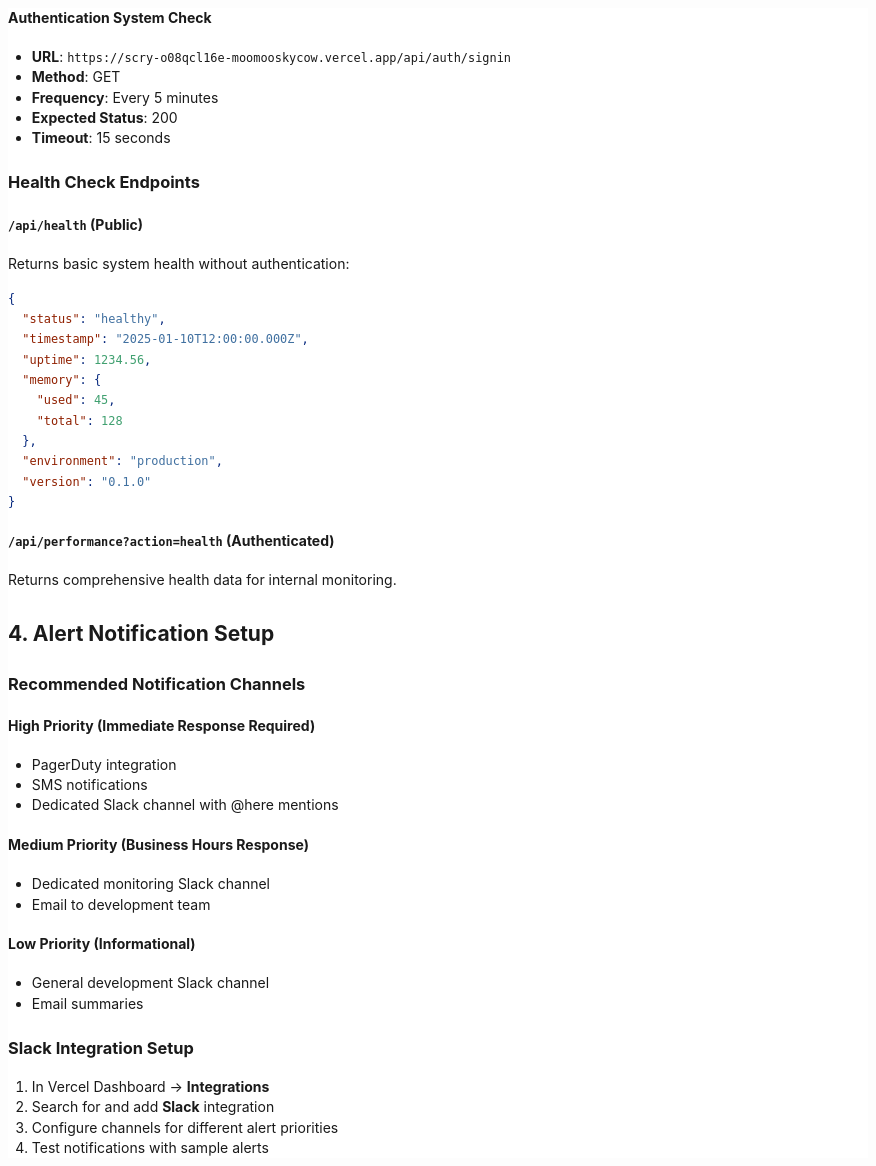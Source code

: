 #### Authentication System Check
- **URL**: `https://scry-o08qcl16e-moomooskycow.vercel.app/api/auth/signin`
- **Method**: GET
- **Frequency**: Every 5 minutes
- **Expected Status**: 200
- **Timeout**: 15 seconds

### Health Check Endpoints

#### `/api/health` (Public)
Returns basic system health without authentication:
```json
{
  "status": "healthy",
  "timestamp": "2025-01-10T12:00:00.000Z",
  "uptime": 1234.56,
  "memory": {
    "used": 45,
    "total": 128
  },
  "environment": "production",
  "version": "0.1.0"
}
```

#### `/api/performance?action=health` (Authenticated)
Returns comprehensive health data for internal monitoring.

## 4. Alert Notification Setup

### Recommended Notification Channels

#### High Priority (Immediate Response Required)
- PagerDuty integration
- SMS notifications
- Dedicated Slack channel with @here mentions

#### Medium Priority (Business Hours Response)
- Dedicated monitoring Slack channel
- Email to development team

#### Low Priority (Informational)
- General development Slack channel
- Email summaries

### Slack Integration Setup
1. In Vercel Dashboard → **Integrations**
2. Search for and add **Slack** integration
3. Configure channels for different alert priorities
4. Test notifications with sample alerts
